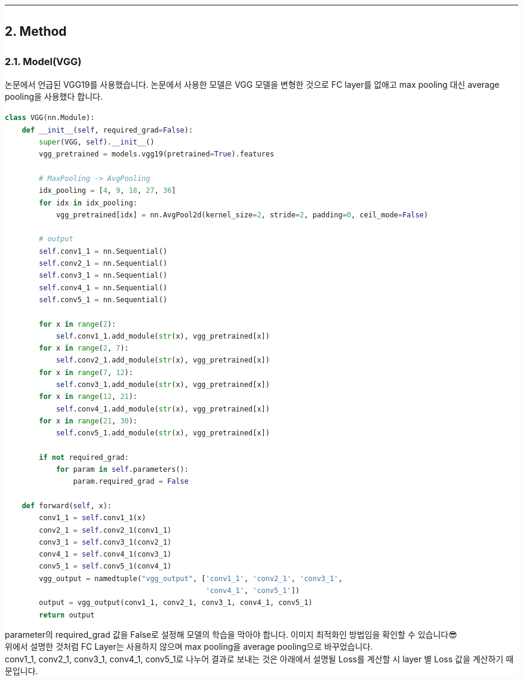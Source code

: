 
---
## 2. Method
### 2.1. Model(VGG)
논문에서 언급된 VGG19를 사용했습니다. 논문에서 사용한 모델은 VGG 모델을 변형한 것으로 FC layer를 없애고 max pooling 대신 average pooling을 사용했다 합니다.

```python
class VGG(nn.Module):
    def __init__(self, required_grad=False):
        super(VGG, self).__init__()
        vgg_pretrained = models.vgg19(pretrained=True).features

        # MaxPooling -> AvgPooling
        idx_pooling = [4, 9, 18, 27, 36]
        for idx in idx_pooling:
            vgg_pretrained[idx] = nn.AvgPool2d(kernel_size=2, stride=2, padding=0, ceil_mode=False)

        # output
        self.conv1_1 = nn.Sequential()
        self.conv2_1 = nn.Sequential()
        self.conv3_1 = nn.Sequential()
        self.conv4_1 = nn.Sequential()
        self.conv5_1 = nn.Sequential()

        for x in range(2):
            self.conv1_1.add_module(str(x), vgg_pretrained[x])
        for x in range(2, 7):
            self.conv2_1.add_module(str(x), vgg_pretrained[x])
        for x in range(7, 12):
            self.conv3_1.add_module(str(x), vgg_pretrained[x])
        for x in range(12, 21):
            self.conv4_1.add_module(str(x), vgg_pretrained[x])
        for x in range(21, 30):
            self.conv5_1.add_module(str(x), vgg_pretrained[x])

        if not required_grad:
            for param in self.parameters():
                param.required_grad = False

    def forward(self, x):
        conv1_1 = self.conv1_1(x)
        conv2_1 = self.conv2_1(conv1_1)
        conv3_1 = self.conv3_1(conv2_1)
        conv4_1 = self.conv4_1(conv3_1)
        conv5_1 = self.conv5_1(conv4_1)
        vgg_output = namedtuple("vgg_output", ['conv1_1', 'conv2_1', 'conv3_1',
                                               'conv4_1', 'conv5_1'])
        output = vgg_output(conv1_1, conv2_1, conv3_1, conv4_1, conv5_1)
        return output
```
parameter의 required_grad 값을 False로 설정해 모델의 학습을 막아야 합니다. 이미지 최적화인 방법임을 확인할 수 있습니다:sunglasses:  
위에서 설명한 것처럼 FC Layer는 사용하지 않으며 max pooling을 average pooling으로 바꾸었습니다.  
conv1_1, conv2_1, conv3_1, conv4_1, conv5_1로 나누어 결과로 보내는 것은 아래에서 설명될 Loss를 계산할 시 layer 별 Loss 값을 계산하기 때문입니다.  

